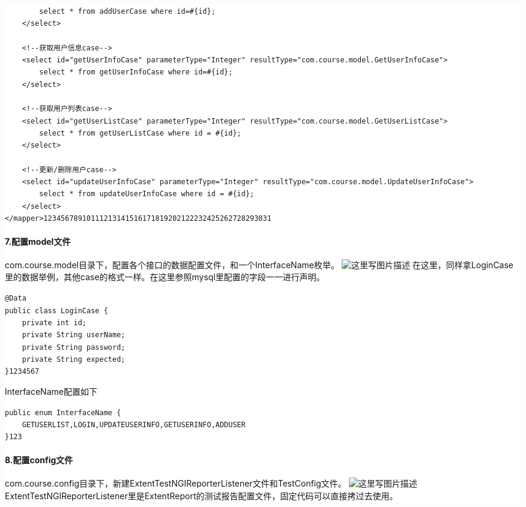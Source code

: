 ```
        select * from addUserCase where id=#{id};
    </select>

    <!--获取用户信息case-->
    <select id="getUserInfoCase" parameterType="Integer" resultType="com.course.model.GetUserInfoCase">
        select * from getUserInfoCase where id=#{id};
    </select>

    <!--获取用户列表case-->
    <select id="getUserListCase" parameterType="Integer" resultType="com.course.model.GetUserListCase">
        select * from getUserListCase where id = #{id};
    </select>

    <!--更新/删除用户case-->
    <select id="updateUserInfoCase" parameterType="Integer" resultType="com.course.model.UpdateUserInfoCase">
        select * from updateUserInfoCase where id = #{id};
    </select>
</mapper>12345678910111213141516171819202122232425262728293031
```

#### 7.配置model文件

com.course.model目录下，配置各个接口的数据配置文件，和一个InterfaceName枚举。 
![这里写图片描述](https://img-blog.csdn.net/20180608103917676?watermark/2/text/aHR0cHM6Ly9ibG9nLmNzZG4ubmV0L2x0MzI2MDMwNDM0/font/5a6L5L2T/fontsize/400/fill/I0JBQkFCMA==/dissolve/70) 
在这里，同样拿LoginCase里的数据举例，其他case的格式一样。在这里参照mysql里配置的字段一一进行声明。

```
@Data
public class LoginCase {
    private int id;
    private String userName;
    private String password;
    private String expected;
}1234567
```

InterfaceName配置如下

```
public enum InterfaceName {
    GETUSERLIST,LOGIN,UPDATEUSERINFO,GETUSERINFO,ADDUSER
}123
```

#### 8.配置config文件

com.course.config目录下，新建ExtentTestNGIReporterListener文件和TestConfig文件。 
![这里写图片描述](https://img-blog.csdn.net/20180608112231397?watermark/2/text/aHR0cHM6Ly9ibG9nLmNzZG4ubmV0L2x0MzI2MDMwNDM0/font/5a6L5L2T/fontsize/400/fill/I0JBQkFCMA==/dissolve/70) 
ExtentTestNGIReporterListener里是ExtentReport的测试报告配置文件，固定代码可以直接拷过去使用。
